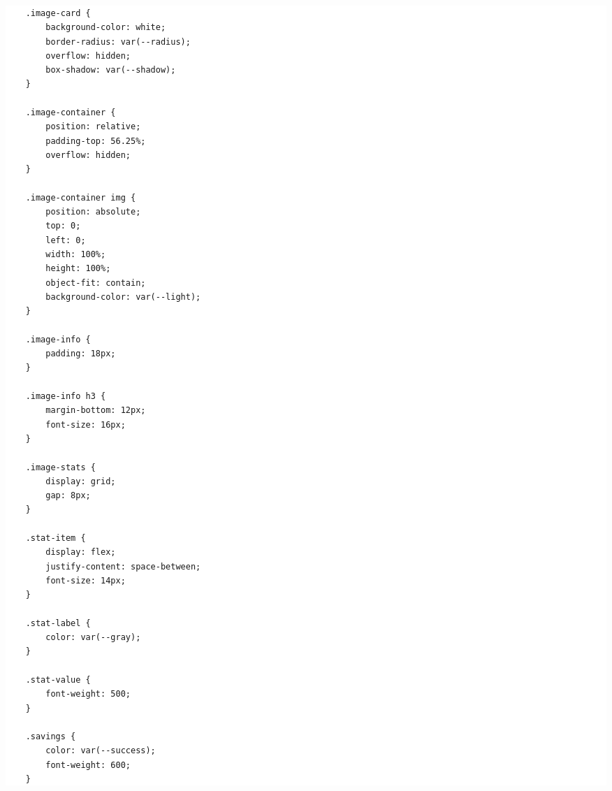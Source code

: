         .image-card {
            background-color: white;
            border-radius: var(--radius);
            overflow: hidden;
            box-shadow: var(--shadow);
        }

        .image-container {
            position: relative;
            padding-top: 56.25%;
            overflow: hidden;
        }

        .image-container img {
            position: absolute;
            top: 0;
            left: 0;
            width: 100%;
            height: 100%;
            object-fit: contain;
            background-color: var(--light);
        }

        .image-info {
            padding: 18px;
        }

        .image-info h3 {
            margin-bottom: 12px;
            font-size: 16px;
        }

        .image-stats {
            display: grid;
            gap: 8px;
        }

        .stat-item {
            display: flex;
            justify-content: space-between;
            font-size: 14px;
        }

        .stat-label {
            color: var(--gray);
        }

        .stat-value {
            font-weight: 500;
        }

        .savings {
            color: var(--success);
            font-weight: 600;
        }
